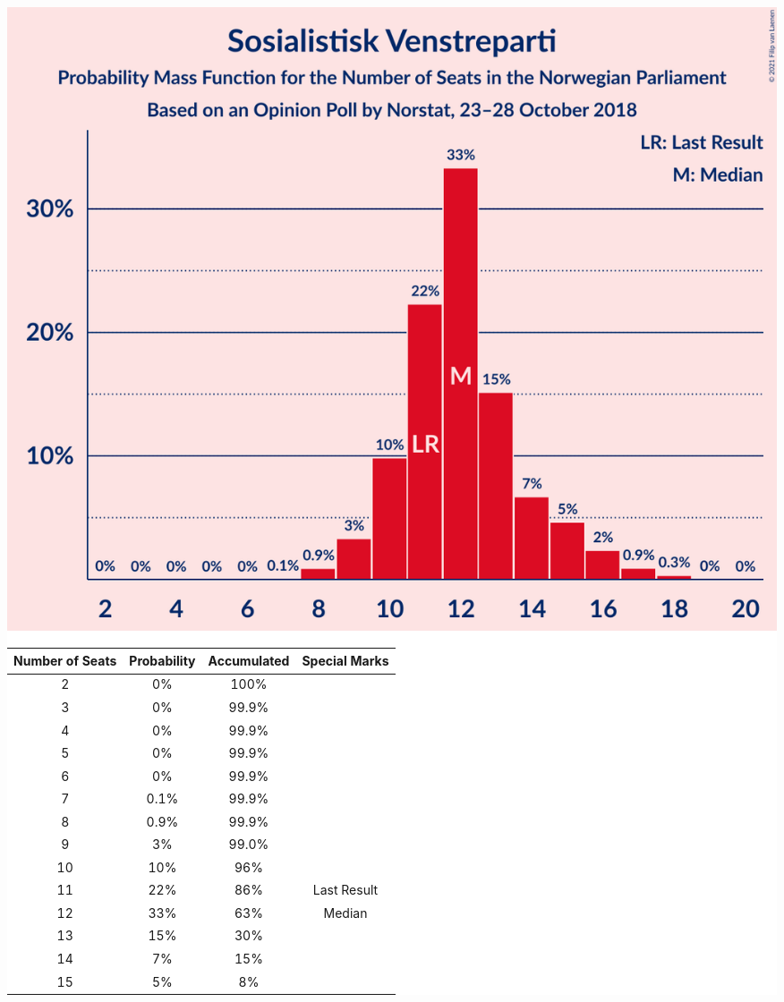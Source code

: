 ![Graph with seats probability mass function not yet produced](2018-10-28-Norstat-seats-pmf-sosialistiskvenstreparti.png "Seats Probability Mass Function")

| Number of Seats | Probability | Accumulated | Special Marks |
|:---------------:|:-----------:|:-----------:|:-------------:|
| 2 | 0% | 100% |  |
| 3 | 0% | 99.9% |  |
| 4 | 0% | 99.9% |  |
| 5 | 0% | 99.9% |  |
| 6 | 0% | 99.9% |  |
| 7 | 0.1% | 99.9% |  |
| 8 | 0.9% | 99.9% |  |
| 9 | 3% | 99.0% |  |
| 10 | 10% | 96% |  |
| 11 | 22% | 86% | Last Result |
| 12 | 33% | 63% | Median |
| 13 | 15% | 30% |  |
| 14 | 7% | 15% |  |
| 15 | 5% | 8% |  |